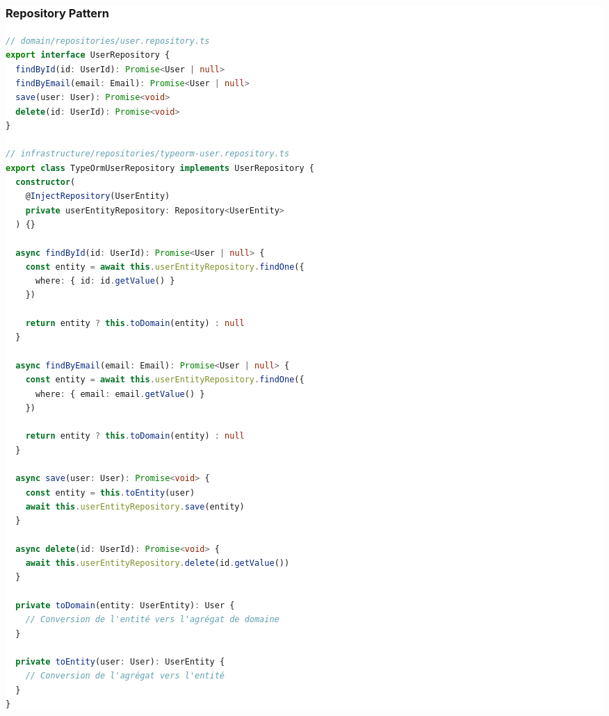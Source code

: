 ### Repository Pattern
```typescript
// domain/repositories/user.repository.ts
export interface UserRepository {
  findById(id: UserId): Promise<User | null>
  findByEmail(email: Email): Promise<User | null>
  save(user: User): Promise<void>
  delete(id: UserId): Promise<void>
}

// infrastructure/repositories/typeorm-user.repository.ts
export class TypeOrmUserRepository implements UserRepository {
  constructor(
    @InjectRepository(UserEntity)
    private userEntityRepository: Repository<UserEntity>
  ) {}

  async findById(id: UserId): Promise<User | null> {
    const entity = await this.userEntityRepository.findOne({
      where: { id: id.getValue() }
    })
    
    return entity ? this.toDomain(entity) : null
  }

  async findByEmail(email: Email): Promise<User | null> {
    const entity = await this.userEntityRepository.findOne({
      where: { email: email.getValue() }
    })
    
    return entity ? this.toDomain(entity) : null
  }

  async save(user: User): Promise<void> {
    const entity = this.toEntity(user)
    await this.userEntityRepository.save(entity)
  }

  async delete(id: UserId): Promise<void> {
    await this.userEntityRepository.delete(id.getValue())
  }

  private toDomain(entity: UserEntity): User {
    // Conversion de l'entité vers l'agrégat de domaine
  }

  private toEntity(user: User): UserEntity {
    // Conversion de l'agrégat vers l'entité
  }
}
```
